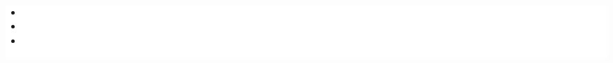   - 
  - 
  - 

</div>

</div>

</div>

</div>

</div>

</div>

</div>

</div>

<div data-react-id="2">

<div id="breaking-news-wrapper" style="position:relative;z-index:5">

</div>

</div>

<div class="pg-no-rail pg-wrapper">

<div class="pg__background__image_wrapper">

</div>

<div class="l-container">

</div>

<div class="l-container">

</div>

<div id="celebrities-zone-1" class="section zn zn-celebrities-zone-1 zn-balanced zn--idx-0 zn--ordinary t-light zn-has-one-container" data-eq-pts="xsmall: 0, medium: 460, large: 780, full16x9: 1100" data-vr-zone="zone-0-0" data-zone-label="Zone 1" data-containers="1" data-zn-id="celebrities-zone-1">

<div class="zn-top">

<div class="zn-top__background">

</div>

</div>

<div class="l-container zn__background--content-relative">

<div class="zn__containers">

<div class="column zn__column--idx-0">

<div id="cn-container_695E26FC-E088-0F53-0642-A924CC6BC849" class="cn cn-carousel-small-paginated cn--idx-0 cn-container_695E26FC-E088-0F53-0642-A924CC6BC849" data-layout="carousel-small-paginated">
